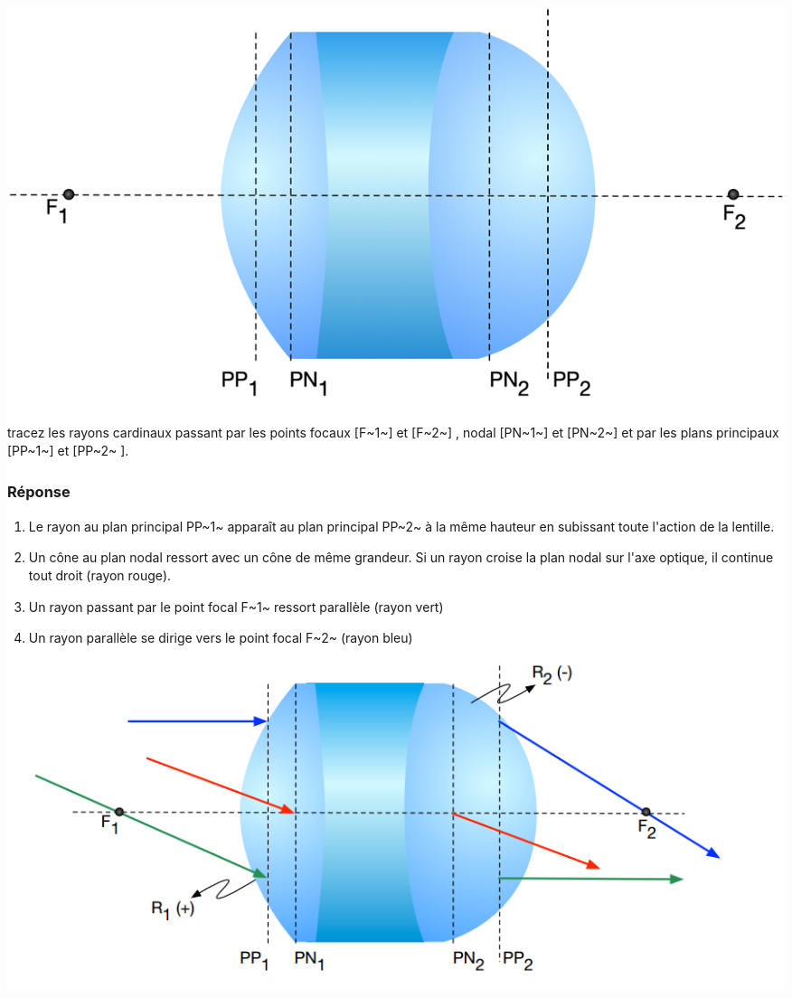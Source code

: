 ![pastedGraphic.pdf](assets/lentilleepaisse.png)

tracez les rayons cardinaux passant par les points focaux  [F~1~] et [F~2~] , nodal [PN~1~] et [PN~2~] et par les plans principaux [PP~1~] et [PP~2~ ].

### Réponse

1. Le rayon au plan principal PP~1~​ apparaît au plan principal PP~2~ à la même hauteur en subissant toute l'action de la lentille.

2. Un cône au plan nodal ressort avec un cône de même grandeur.  Si un rayon croise la plan nodal sur l'axe optique, il continue tout droit (rayon rouge).

3. Un rayon passant par le point focal F~1​~ ressort parallèle (rayon vert)

4. Un rayon parallèle se dirige vers le point focal F~2~ (rayon bleu)

   

![Q002-001](assets/Q002-001.png)
